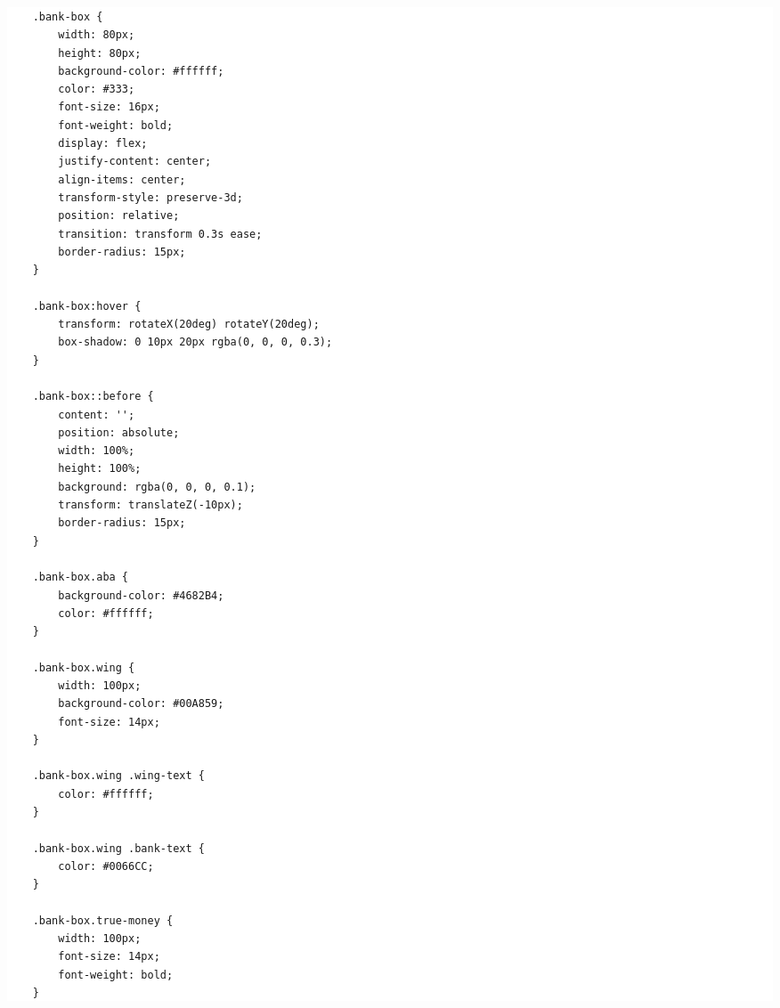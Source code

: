        .bank-box {
            width: 80px;
            height: 80px;
            background-color: #ffffff;
            color: #333;
            font-size: 16px;
            font-weight: bold;
            display: flex;
            justify-content: center;
            align-items: center;
            transform-style: preserve-3d;
            position: relative;
            transition: transform 0.3s ease;
            border-radius: 15px;
        }

        .bank-box:hover {
            transform: rotateX(20deg) rotateY(20deg);
            box-shadow: 0 10px 20px rgba(0, 0, 0, 0.3);
        }

        .bank-box::before {
            content: '';
            position: absolute;
            width: 100%;
            height: 100%;
            background: rgba(0, 0, 0, 0.1);
            transform: translateZ(-10px);
            border-radius: 15px;
        }

        .bank-box.aba {
            background-color: #4682B4;
            color: #ffffff;
        }

        .bank-box.wing {
            width: 100px;
            background-color: #00A859;
            font-size: 14px;
        }

        .bank-box.wing .wing-text {
            color: #ffffff;
        }

        .bank-box.wing .bank-text {
            color: #0066CC;
        }

        .bank-box.true-money {
            width: 100px;
            font-size: 14px;
            font-weight: bold;
        }
